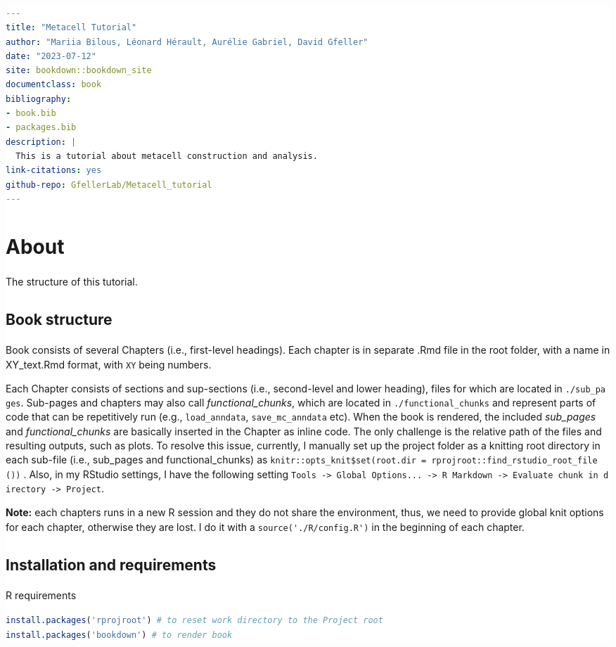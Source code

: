 ```yaml
--- 
title: "Metacell Tutorial"
author: "Mariia Bilous, Léonard Hérault, Aurélie Gabriel, David Gfeller"
date: "2023-07-12"
site: bookdown::bookdown_site
documentclass: book
bibliography:
- book.bib
- packages.bib
description: |
  This is a tutorial about metacell construction and analysis.
link-citations: yes
github-repo: GfellerLab/Metacell_tutorial
---
```


# About

The structure of this tutorial.





## Book structure

Book consists of several Chapters (i.e., first-level headings). Each chapter is in separate .Rmd file in the root folder, with a name in XY_text.Rmd format, with `XY` being numbers.

Each Chapter consists of sections and sup-sections (i.e., second-level and lower heading), files for which are located in `./sub_pages`.  Sub-pages and chapters may also call *functional_chunks*, which are located in `./functional_chunks` and represent parts of code that can be repetitively run (e.g., `load_anndata`, `save_mc_anndata` etc). When the book is rendered, the included *sub_pages* and *functional_chunks* are basically inserted in the Chapter as inline code. The only challenge is the relative path of the files and resulting outputs, such as plots. To resolve this issue, currently, I manually set up the project folder as a knitting root directory in each sub-file (i.e., sub_pages and functional_chunks) as `knitr::opts_knit$set(root.dir = rprojroot::find_rstudio_root_file())` . Also, in my RStudio settings, I have the following setting `Tools -> Global Options... -> R Markdown -> Evaluate chunk in directory -> Project`.

**Note:** each chapters runs in a new R session and they do not share the environment, thus, we need to provide global knit options for each chapter, otherwise they are lost. I do it with a `source('./R/config.R')` in the beginning of each chapter. 


## Installation and requirements

R requirements

```r
install.packages('rprojroot') # to reset work directory to the Project root
install.packages('bookdown') # to render book
```
